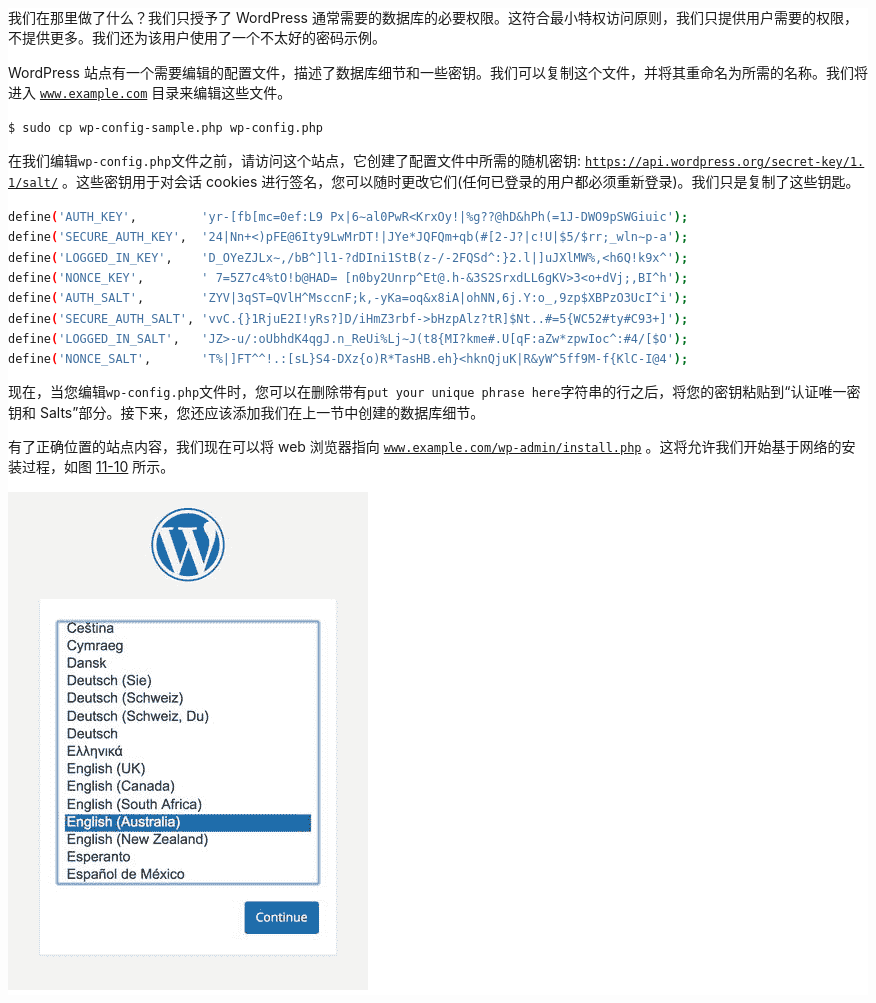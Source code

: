 我们在那里做了什么？我们只授予了 WordPress 通常需要的数据库的必要权限。这符合最小特权访问原则，我们只提供用户需要的权限，不提供更多。我们还为该用户使用了一个不太好的密码示例。

WordPress 站点有一个需要编辑的配置文件，描述了数据库细节和一些密钥。我们可以复制这个文件，并将其重命名为所需的名称。我们将进入 [`www.example.com`](http://www.example.com) 目录来编辑这些文件。

```sh
$ sudo cp wp-config-sample.php wp-config.php

```

在我们编辑`wp-config.php`文件之前，请访问这个站点，它创建了配置文件中所需的随机密钥: [`https://api.wordpress.org/secret-key/1.1/salt/`](https://api.wordpress.org/secret-key/1.1/salt/) 。这些密钥用于对会话 cookies 进行签名，您可以随时更改它们(任何已登录的用户都必须重新登录)。我们只是复制了这些钥匙。

```sh
define('AUTH_KEY',         'yr-[fb[mc=0ef:L9 Px|6∼al0PwR<KrxOy!|%g??@hD&hPh(=1J-DWO9pSWGiuic');
define('SECURE_AUTH_KEY',  '24|Nn+<)pFE@6Ity9LwMrDT!|JYe*JQFQm+qb(#[2-J?|c!U|$5/$rr;_wln∼p-a');
define('LOGGED_IN_KEY',    'D_OYeZJLx∼,/bB^]l1-?dDIni1StB(z-/-2FQSd^:}2.l|]uJXlMW%,<h6Q!k9x^');
define('NONCE_KEY',        ' 7=5Z7c4%tO!b@HAD= [n0by2Unrp^Et@.h-&3S2SrxdLL6gKV>3<o+dVj;,BI^h');
define('AUTH_SALT',        'ZYV|3qST=QVlH^MsccnF;k,-yKa=oq&x8iA|ohNN,6j.Y:o_,9zp$XBPzO3UcI^i');
define('SECURE_AUTH_SALT', 'vvC.{}1RjuE2I!yRs?]D/iHmZ3rbf->bHzpAlz?tR]$Nt..#=5{WC52#ty#C93+]');
define('LOGGED_IN_SALT',   'JZ>-u/:oUbhdK4qgJ.n_ReUi%Lj∼J(t8{MI?kme#.U[qF:aZw*zpwIoc^:#4/[$O');
define('NONCE_SALT',       'T%|]FT^^!.:[sL}S4-DXz{o)R*TasHB.eh}<hknQjuK|R&yW^5ff9M-f{KlC-I@4');

```

现在，当您编辑`wp-config.php`文件时，您可以在删除带有`put your unique phrase here`字符串的行之后，将您的密钥粘贴到“认证唯一密钥和 Salts”部分。接下来，您还应该添加我们在上一节中创建的数据库细节。

有了正确位置的站点内容，我们现在可以将 web 浏览器指向 [`www.example.com/wp-admin/install.php`](http://www.example.com/wp-admin/install.php) 。这将允许我们开始基于网络的安装过程，如图 [11-10](#Fig10) 所示。

![A185439_2_En_11_Fig10_HTML.jpg](img/A185439_2_En_11_Fig10_HTML.jpg)
